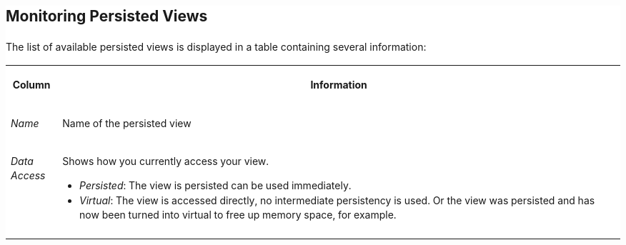 

<a name="loio9af04c990f294fd28c00f46763dd8b0d__section_o51_rdm_htb"/>

## Monitoring Persisted Views

The list of available persisted views is displayed in a table containing several information:


<table>
<tr>
<th valign="top">

Column



</th>
<th valign="top">

Information



</th>
</tr>
<tr>
<td valign="top">

*Name* 



</td>
<td valign="top">

Name of the persisted view



</td>
</tr>
<tr>
<td valign="top">

*Data Access* 



</td>
<td valign="top">

Shows how you currently access your view.

-   *Persisted*: The view is persisted can be used immediately.
-   *Virtual*: The view is accessed directly, no intermediate persistency is used. Or the view was persisted and has now been turned into virtual to free up memory space, for example.



</td>
</tr>
<tr>
<td valign="top">
